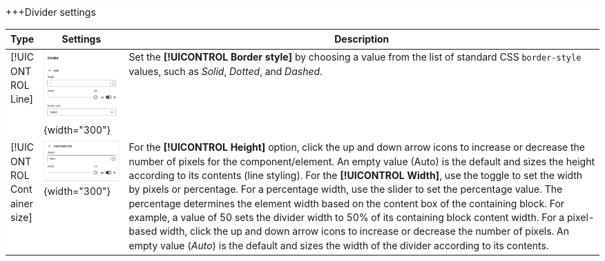 +++Divider settings

| Type | Settings | Description |
| ---- | -------- | ----------- |
| [!UICONTROL Line] | ![Divider linesettings](./assets/email-theme-divider-settings-line.png){width="300"} | Set the **[!UICONTROL Border style]** by choosing a value from the list of standard CSS `border-style` values, such as _Solid_, _Dotted_, and _Dashed_.   |
| [!UICONTROL Container size] | ![Divider container size settings](./assets/email-theme-divider-settings-container-size.png){width="300"} | For the **[!UICONTROL Height]** option, click the up and down arrow icons to increase or decrease the number of pixels for the component/element. An empty value (Auto) is the default and sizes the height according to its contents (line styling). For the **[!UICONTROL Width]**, use the toggle to set the width by pixels or percentage. For a percentage width, use the slider to set the percentage value. The percentage determines the element width based on the content box of the containing block. For example, a value of 50 sets the divider width to 50% of its containing block content width. For a pixel-based width, click the up and down arrow icons to increase or decrease the number of pixels. An empty value (_Auto_) is the default and sizes the width of the divider according to its contents. |